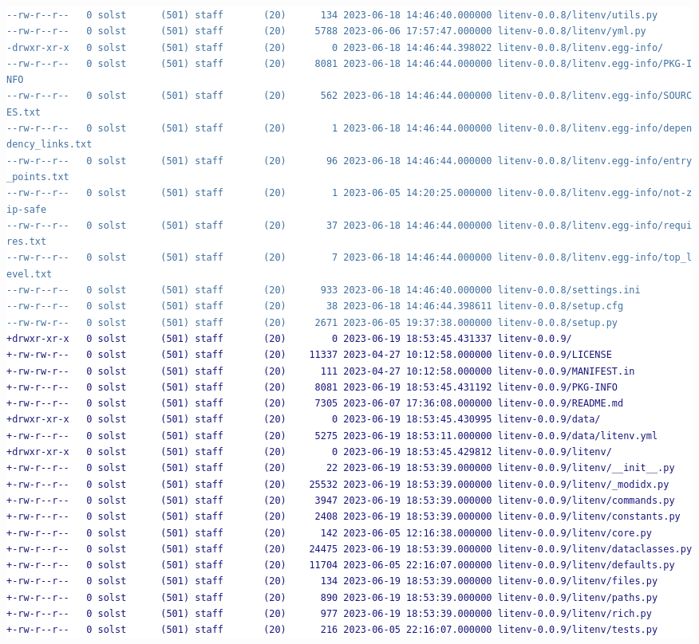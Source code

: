 ```diff
--rw-r--r--   0 solst      (501) staff       (20)      134 2023-06-18 14:46:40.000000 litenv-0.0.8/litenv/utils.py
--rw-r--r--   0 solst      (501) staff       (20)     5788 2023-06-06 17:57:47.000000 litenv-0.0.8/litenv/yml.py
-drwxr-xr-x   0 solst      (501) staff       (20)        0 2023-06-18 14:46:44.398022 litenv-0.0.8/litenv.egg-info/
--rw-r--r--   0 solst      (501) staff       (20)     8081 2023-06-18 14:46:44.000000 litenv-0.0.8/litenv.egg-info/PKG-INFO
--rw-r--r--   0 solst      (501) staff       (20)      562 2023-06-18 14:46:44.000000 litenv-0.0.8/litenv.egg-info/SOURCES.txt
--rw-r--r--   0 solst      (501) staff       (20)        1 2023-06-18 14:46:44.000000 litenv-0.0.8/litenv.egg-info/dependency_links.txt
--rw-r--r--   0 solst      (501) staff       (20)       96 2023-06-18 14:46:44.000000 litenv-0.0.8/litenv.egg-info/entry_points.txt
--rw-r--r--   0 solst      (501) staff       (20)        1 2023-06-05 14:20:25.000000 litenv-0.0.8/litenv.egg-info/not-zip-safe
--rw-r--r--   0 solst      (501) staff       (20)       37 2023-06-18 14:46:44.000000 litenv-0.0.8/litenv.egg-info/requires.txt
--rw-r--r--   0 solst      (501) staff       (20)        7 2023-06-18 14:46:44.000000 litenv-0.0.8/litenv.egg-info/top_level.txt
--rw-r--r--   0 solst      (501) staff       (20)      933 2023-06-18 14:46:40.000000 litenv-0.0.8/settings.ini
--rw-r--r--   0 solst      (501) staff       (20)       38 2023-06-18 14:46:44.398611 litenv-0.0.8/setup.cfg
--rw-rw-r--   0 solst      (501) staff       (20)     2671 2023-06-05 19:37:38.000000 litenv-0.0.8/setup.py
+drwxr-xr-x   0 solst      (501) staff       (20)        0 2023-06-19 18:53:45.431337 litenv-0.0.9/
+-rw-rw-r--   0 solst      (501) staff       (20)    11337 2023-04-27 10:12:58.000000 litenv-0.0.9/LICENSE
+-rw-rw-r--   0 solst      (501) staff       (20)      111 2023-04-27 10:12:58.000000 litenv-0.0.9/MANIFEST.in
+-rw-r--r--   0 solst      (501) staff       (20)     8081 2023-06-19 18:53:45.431192 litenv-0.0.9/PKG-INFO
+-rw-r--r--   0 solst      (501) staff       (20)     7305 2023-06-07 17:36:08.000000 litenv-0.0.9/README.md
+drwxr-xr-x   0 solst      (501) staff       (20)        0 2023-06-19 18:53:45.430995 litenv-0.0.9/data/
+-rw-r--r--   0 solst      (501) staff       (20)     5275 2023-06-19 18:53:11.000000 litenv-0.0.9/data/litenv.yml
+drwxr-xr-x   0 solst      (501) staff       (20)        0 2023-06-19 18:53:45.429812 litenv-0.0.9/litenv/
+-rw-r--r--   0 solst      (501) staff       (20)       22 2023-06-19 18:53:39.000000 litenv-0.0.9/litenv/__init__.py
+-rw-r--r--   0 solst      (501) staff       (20)    25532 2023-06-19 18:53:39.000000 litenv-0.0.9/litenv/_modidx.py
+-rw-r--r--   0 solst      (501) staff       (20)     3947 2023-06-19 18:53:39.000000 litenv-0.0.9/litenv/commands.py
+-rw-r--r--   0 solst      (501) staff       (20)     2408 2023-06-19 18:53:39.000000 litenv-0.0.9/litenv/constants.py
+-rw-r--r--   0 solst      (501) staff       (20)      142 2023-06-05 12:16:38.000000 litenv-0.0.9/litenv/core.py
+-rw-r--r--   0 solst      (501) staff       (20)    24475 2023-06-19 18:53:39.000000 litenv-0.0.9/litenv/dataclasses.py
+-rw-r--r--   0 solst      (501) staff       (20)    11704 2023-06-05 22:16:07.000000 litenv-0.0.9/litenv/defaults.py
+-rw-r--r--   0 solst      (501) staff       (20)      134 2023-06-19 18:53:39.000000 litenv-0.0.9/litenv/files.py
+-rw-r--r--   0 solst      (501) staff       (20)      890 2023-06-19 18:53:39.000000 litenv-0.0.9/litenv/paths.py
+-rw-r--r--   0 solst      (501) staff       (20)      977 2023-06-19 18:53:39.000000 litenv-0.0.9/litenv/rich.py
+-rw-r--r--   0 solst      (501) staff       (20)      216 2023-06-05 22:16:07.000000 litenv-0.0.9/litenv/tests.py
```